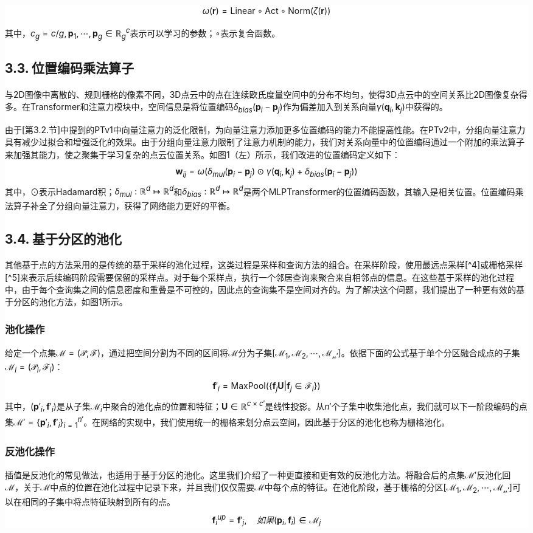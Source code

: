 $$
\begin{equation}
\omega(\mathbf{r})=\text{Linear}\circ\text{Act}\circ\text{Norm}(\zeta(\mathbf{r}))
\end{equation}
$$

其中，$c_g=c/g,\mathbf{p}_1,\cdots,\mathbf{p}_g\in\mathbb{R}^c_g$表示可以学习的参数；$\circ$表示复合函数。

## 3.3. 位置编码乘法算子

与2D图像中离散的、规则栅格的像素不同，3D点云中的点在连续欧氏度量空间中的分布不均匀，使得3D点云中的空间关系比2D图像复杂得多。在Transformer和注意力模块中，空间信息是将位置编码$δ_{bias}(\mathbf{p}_i−\mathbf{p}_j)$作为偏差加入到关系向量$γ(\mathbf{q}_i,\mathbf{k}_j)$中获得的。

由于[第3.2.节]中提到的PTv1中向量注意力的泛化限制，为向量注意力添加更多位置编码的能力不能提高性能。在PTv2中，分组向量注意力具有减少过拟合和增强泛化的效果。由于分组向量注意力限制了注意力机制的能力，我们对关系向量中的位置编码通过一个附加的乘法算子来加强其能力，使之聚集于学习复杂的点云位置关系。如图1（左）所示，我们改进的位置编码定义如下：
$$
\begin{equation}
\mathbf{w}_{ij}=\omega
(
\delta_{mul}(\mathbf{p}_i-\mathbf{p}_j)\odot
\gamma(\mathbf{q}_i,\mathbf{k}_j)+
\delta_{bias}(\mathbf{p}_i-\mathbf{p}_j)
)
\end{equation}
$$
其中，$\odot$表示Hadamard积；$\delta_{mul}:\mathbb{R}^d\mapsto\mathbb{R}^d$和$\delta_{bias}:\mathbb{R}^d\mapsto\mathbb{R}^d$是两个MLPTransformer的位置编码函数，其输入是相关位置。位置编码乘法算子补全了分组向量注意力，获得了网络能力更好的平衡。

## 3.4. 基于分区的池化

其他基于点的方法采用的是传统的基于采样的池化过程，这类过程是采样和查询方法的组合。在采样阶段，使用最远点采样[^4]或栅格采样[^5]来表示后续编码阶段需要保留的采样点。对于每个采样点，执行一个邻居查询来聚合来自相邻点的信息。在这些基于采样的池化过程中，由于每个查询集之间的信息密度和重叠是不可控的，因此点的查询集不是空间对齐的。为了解决这个问题，我们提出了一种更有效的基于分区的池化方法，如图1所示。

### 池化操作

给定一个点集$\mathcal{M}=(\mathcal{P,F})$，通过把空间分割为不同的区间将$\mathcal{M}$分为子集$[\mathcal{M_1,M_2,\cdots,M_{n'}}]$。依据下面的公式基于单个分区融合成点的子集$\mathcal{M}_i=(\mathcal{P}_i,\mathcal{F}_i)$：
$$
\begin{equation}
\mathbf{f}'_i=\text{MaxPool}(\{\mathbf{f}_j \mathbf{U}|\mathbf{f}_j\in\mathcal{F}_i\})
\end{equation}
$$
其中，$(\mathbf{p}'_i,\mathbf{f}'_i)$是从子集$\mathcal{M}_i$中聚合的池化点的位置和特征；$\mathbf{U}\in\mathbb{R}^{c\times c'}$是线性投影。从$n'$个子集中收集池化点，我们就可以下一阶段编码的点集$\mathcal{M}'=\{\mathbf{p}'_i,\mathbf{f}'_i\}^{n'}_{i=1}$。在网络的实现中，我们使用统一的栅格来划分点云空间，因此基于分区的池化也称为栅格池化。

### 反池化操作

插值是反池化的常见做法，也适用于基于分区的池化。这里我们介绍了一种更直接和更有效的反池化方法。将融合后的点集$\mathcal{M}'$反池化回$\mathcal{M}$，关于$\mathcal{M}$中点的位置在池化过程中记录下来，并且我们仅仅需要$\mathcal{M}$中每个点的特征。在池化阶段，基于栅格的分区$[\mathcal{M_1,M_2,\cdots,M_{n'}}]$可以在相同的子集中将点特征映射到所有的点。
$$
\begin{equation}
\mathbf{f}^{up}_i=\mathbf{f}'_j,\quad 如果(\mathbf{p}_i,\mathbf{f}_i)\in\mathcal{M}_j
\end{equation}
$$
